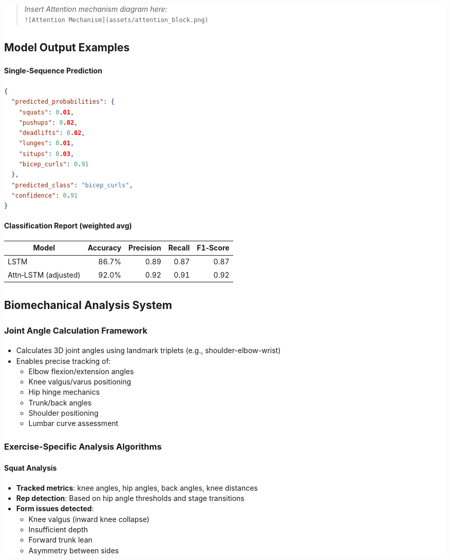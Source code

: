 > *Insert Attention mechanism diagram here:*  
> `![Attention Mechanism](assets/attention_block.png)`

## Model Output Examples

#### Single‐Sequence Prediction
```json
{
  "predicted_probabilities": {
    "squats": 0.01,
    "pushups": 0.02,
    "deadlifts": 0.02,
    "lunges": 0.01,
    "situps": 0.03,
    "bicep_curls": 0.91
  },
  "predicted_class": "bicep_curls",
  "confidence": 0.91
}
```

#### Classification Report (weighted avg)
| Model                | Accuracy | Precision | Recall | F1‑Score |
|----------------------|---------:|----------:|-------:|---------:|
| LSTM                 |  86.7%   |     0.89  |  0.87  |    0.87  |
| Attn‑LSTM (adjusted) |  92.0%   |     0.92  |  0.91  |    0.92  |

## Biomechanical Analysis System

### Joint Angle Calculation Framework
- Calculates 3D joint angles using landmark triplets (e.g., shoulder-elbow-wrist)
- Enables precise tracking of:
  - Elbow flexion/extension angles
  - Knee valgus/varus positioning
  - Hip hinge mechanics
  - Trunk/back angles
  - Shoulder positioning
  - Lumbar curve assessment

### Exercise-Specific Analysis Algorithms

#### Squat Analysis
- **Tracked metrics**: knee angles, hip angles, back angles, knee distances
- **Rep detection**: Based on hip angle thresholds and stage transitions
- **Form issues detected**:
  - Knee valgus (inward knee collapse)
  - Insufficient depth
  - Forward trunk lean
  - Asymmetry between sides
